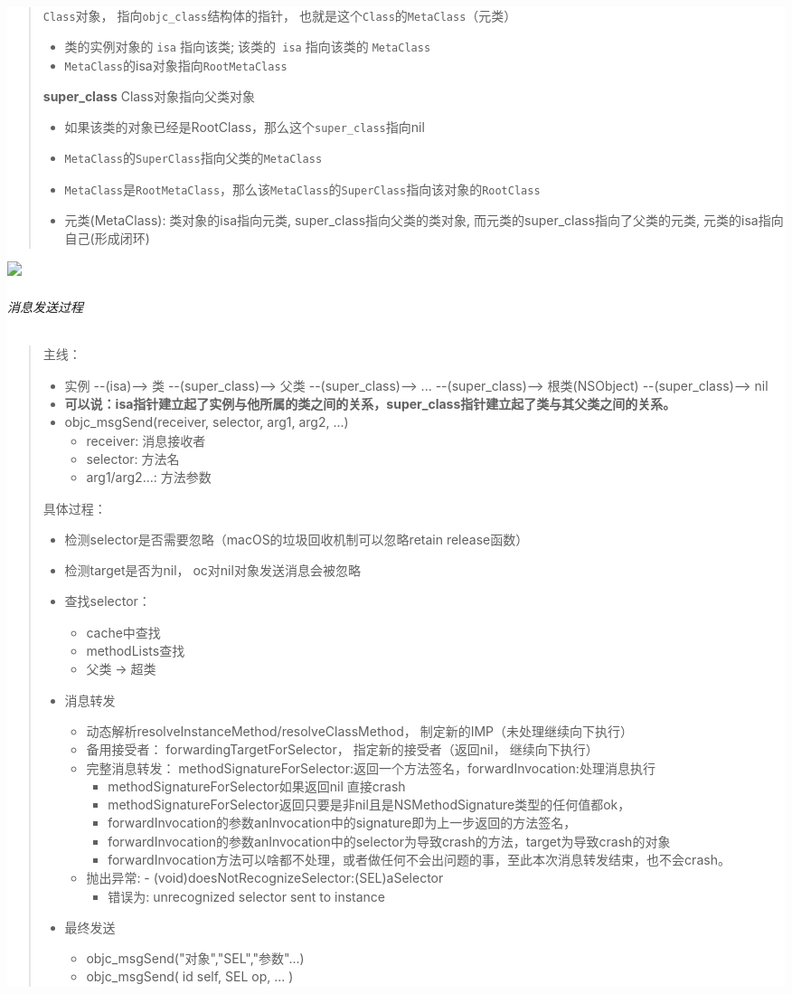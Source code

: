 > `Class`对象， 指向`objc_class`结构体的指针， 也就是这个`Class`的`MetaClass`（元类）
>
> - 类的实例对象的 `isa` 指向该类; 该类的` isa` 指向该类的 `MetaClass`
> - `MetaClass`的isa对象指向`RootMetaClass`
>
> **super_class** Class对象指向父类对象
>
> - 如果该类的对象已经是RootClass，那么这个`super_class`指向nil
>
> - `MetaClass`的`SuperClass`指向父类的`MetaClass`
>
> - `MetaClass`是`RootMetaClass`，那么该`MetaClass`的`SuperClass`指向该对象的`RootClass `
> - 元类(MetaClass): 类对象的isa指向元类, super_class指向父类的类对象, 而元类的super_class指向了父类的元类, 元类的isa指向自己(形成闭环)

![](https://upload-images.jianshu.io/upload_images/7980283-2d02894c178d3582.png?imageMogr2/auto-orient/strip|imageView2/2/w/651)

###### 消息发送过程

> 主线：
>
> - 实例 --(isa)--> 类 --(super_class)--> 父类  --(super_class)--> ...  --(super_class)--> 根类(NSObject) --(super_class)--> nil
> - **可以说：isa指针建立起了实例与他所属的类之间的关系，super_class指针建立起了类与其父类之间的关系。**
> - objc_msgSend(receiver, selector, arg1, arg2, ...)
>   - receiver: 消息接收者
>   - selector: 方法名
>   - arg1/arg2...: 方法参数
>
>
> 具体过程：
>
> - 检测selector是否需要忽略（macOS的垃圾回收机制可以忽略retain release函数）
> - 检测target是否为nil， oc对nil对象发送消息会被忽略
> - 查找selector：
>   - cache中查找
>   - methodLists查找
>   - 父类 -> 超类
>
> - 消息转发
>   - 动态解析resolveInstanceMethod/resolveClassMethod， 制定新的IMP（未处理继续向下执行）
>   - 备用接受者： forwardingTargetForSelector， 指定新的接受者（返回nil， 继续向下执行）
>   - 完整消息转发： methodSignatureForSelector:返回一个方法签名，forwardInvocation:处理消息执行
>     - methodSignatureForSelector如果返回nil 直接crash
>     - methodSignatureForSelector返回只要是非nil且是NSMethodSignature类型的任何值都ok，
>     - forwardInvocation的参数anInvocation中的signature即为上一步返回的方法签名，
>     - forwardInvocation的参数anInvocation中的selector为导致crash的方法，target为导致crash的对象
>     - forwardInvocation方法可以啥都不处理，或者做任何不会出问题的事，至此本次消息转发结束，也不会crash。
>   - 抛出异常: - (void)doesNotRecognizeSelector:(SEL)aSelector
>     - 错误为: unrecognized selector sent to instance
> - 最终发送
>   - objc_msgSend("对象","SEL","参数"...)
>   - objc_msgSend( id self, SEL op, ... )

